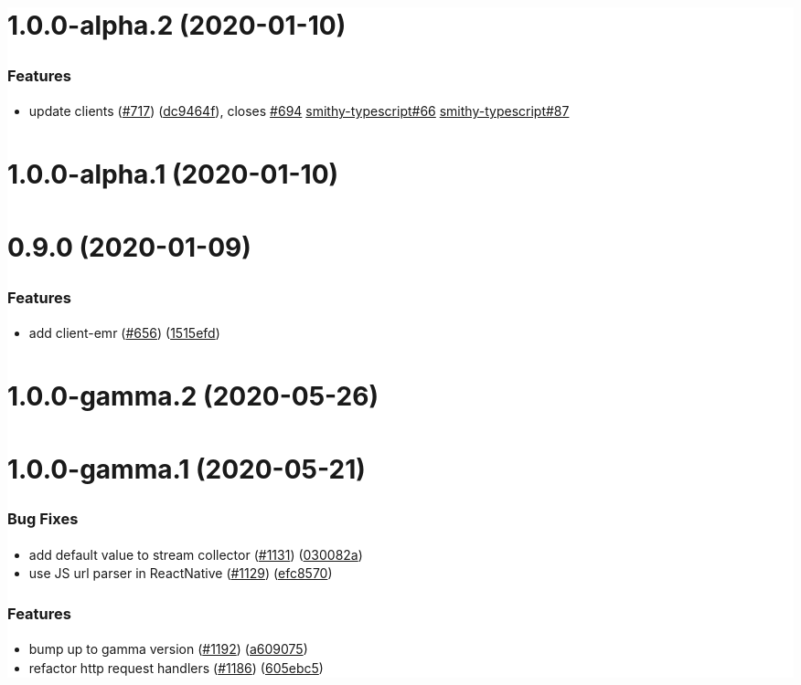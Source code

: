 

# 1.0.0-alpha.2 (2020-01-10)


### Features

* update clients ([#717](https://github.com/aws/aws-sdk-js-v3/issues/717)) ([dc9464f](https://github.com/aws/aws-sdk-js-v3/commit/dc9464fb0374a8a3ba5a344f6b8c6aea5c85f2a2)), closes [#694](https://github.com/aws/aws-sdk-js-v3/issues/694) [smithy-typescript#66](https://github.com/smithy-typescript/issues/66) [smithy-typescript#87](https://github.com/smithy-typescript/issues/87)



# 1.0.0-alpha.1 (2020-01-10)



# 0.9.0 (2020-01-09)


### Features

* add client-emr ([#656](https://github.com/aws/aws-sdk-js-v3/issues/656)) ([1515efd](https://github.com/aws/aws-sdk-js-v3/commit/1515efd98027b791fd351c10939ca4e1b1068fce))





# 1.0.0-gamma.2 (2020-05-26)



# 1.0.0-gamma.1 (2020-05-21)


### Bug Fixes

* add default value to stream collector ([#1131](https://github.com/aws/aws-sdk-js-v3/issues/1131)) ([030082a](https://github.com/aws/aws-sdk-js-v3/commit/030082a0378f873da34c5381c7889754c5bde9d3))
* use JS url parser in ReactNative ([#1129](https://github.com/aws/aws-sdk-js-v3/issues/1129)) ([efc8570](https://github.com/aws/aws-sdk-js-v3/commit/efc8570af4019ce4f07a94afde82661ad64bf3d4))


### Features

* bump up to gamma version ([#1192](https://github.com/aws/aws-sdk-js-v3/issues/1192)) ([a609075](https://github.com/aws/aws-sdk-js-v3/commit/a6090754f2a6c21e5b70bf0c8782cc0fbe59ee12))
* refactor http request handlers ([#1186](https://github.com/aws/aws-sdk-js-v3/issues/1186)) ([605ebc5](https://github.com/aws/aws-sdk-js-v3/commit/605ebc57d2ec140ae5dd1c152168ec786e6663d9))


